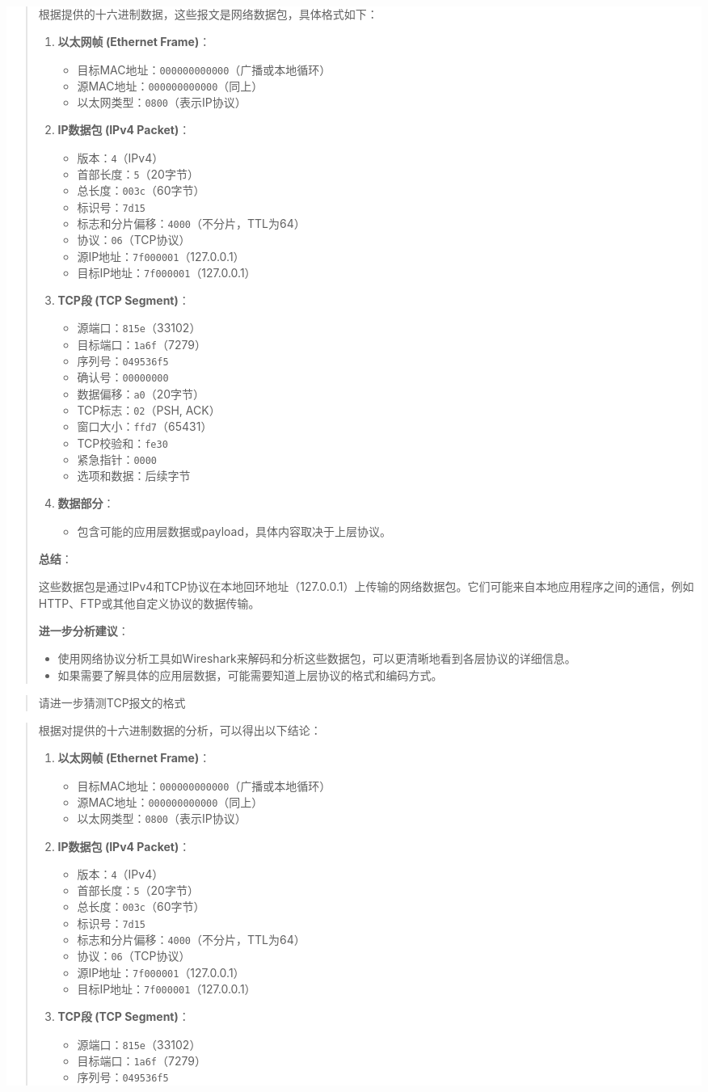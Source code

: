 > 根据提供的十六进制数据，这些报文是网络数据包，具体格式如下：
> 
> 1. **以太网帧 (Ethernet Frame)**：
>    - 目标MAC地址：`000000000000`（广播或本地循环）
>    - 源MAC地址：`000000000000`（同上）
>    - 以太网类型：`0800`（表示IP协议）
> 
> 2. **IP数据包 (IPv4 Packet)**：
>    - 版本：`4`（IPv4）
>    - 首部长度：`5`（20字节）
>    - 总长度：`003c`（60字节）
>    - 标识号：`7d15`
>    - 标志和分片偏移：`4000`（不分片，TTL为64）
>    - 协议：`06`（TCP协议）
>    - 源IP地址：`7f000001`（127.0.0.1）
>    - 目标IP地址：`7f000001`（127.0.0.1）
> 
> 3. **TCP段 (TCP Segment)**：
>    - 源端口：`815e`（33102）
>    - 目标端口：`1a6f`（7279）
>    - 序列号：`049536f5`
>    - 确认号：`00000000`
>    - 数据偏移：`a0`（20字节）
>    - TCP标志：`02`（PSH, ACK）
>    - 窗口大小：`ffd7`（65431）
>    - TCP校验和：`fe30`
>    - 紧急指针：`0000`
>    - 选项和数据：后续字节
> 
> 4. **数据部分**：
>    - 包含可能的应用层数据或payload，具体内容取决于上层协议。
> 
> **总结**：
> 
> 这些数据包是通过IPv4和TCP协议在本地回环地址（127.0.0.1）上传输的网络数据包。它们可能来自本地应用程序之间的通信，例如HTTP、FTP或其他自定义协议的数据传输。
> 
> **进一步分析建议**：
> 
> - 使用网络协议分析工具如Wireshark来解码和分析这些数据包，可以更清晰地看到各层协议的详细信息。
> - 如果需要了解具体的应用层数据，可能需要知道上层协议的格式和编码方式。

> 请进一步猜测TCP报文的格式

> 根据对提供的十六进制数据的分析，可以得出以下结论：
> 
> 1. **以太网帧 (Ethernet Frame)**：
>    - 目标MAC地址：`000000000000`（广播或本地循环）
>    - 源MAC地址：`000000000000`（同上）
>    - 以太网类型：`0800`（表示IP协议）
> 
> 2. **IP数据包 (IPv4 Packet)**：
>    - 版本：`4`（IPv4）
>    - 首部长度：`5`（20字节）
>    - 总长度：`003c`（60字节）
>    - 标识号：`7d15`
>    - 标志和分片偏移：`4000`（不分片，TTL为64）
>    - 协议：`06`（TCP协议）
>    - 源IP地址：`7f000001`（127.0.0.1）
>    - 目标IP地址：`7f000001`（127.0.0.1）
> 
> 3. **TCP段 (TCP Segment)**：
>    - 源端口：`815e`（33102）
>    - 目标端口：`1a6f`（7279）
>    - 序列号：`049536f5`